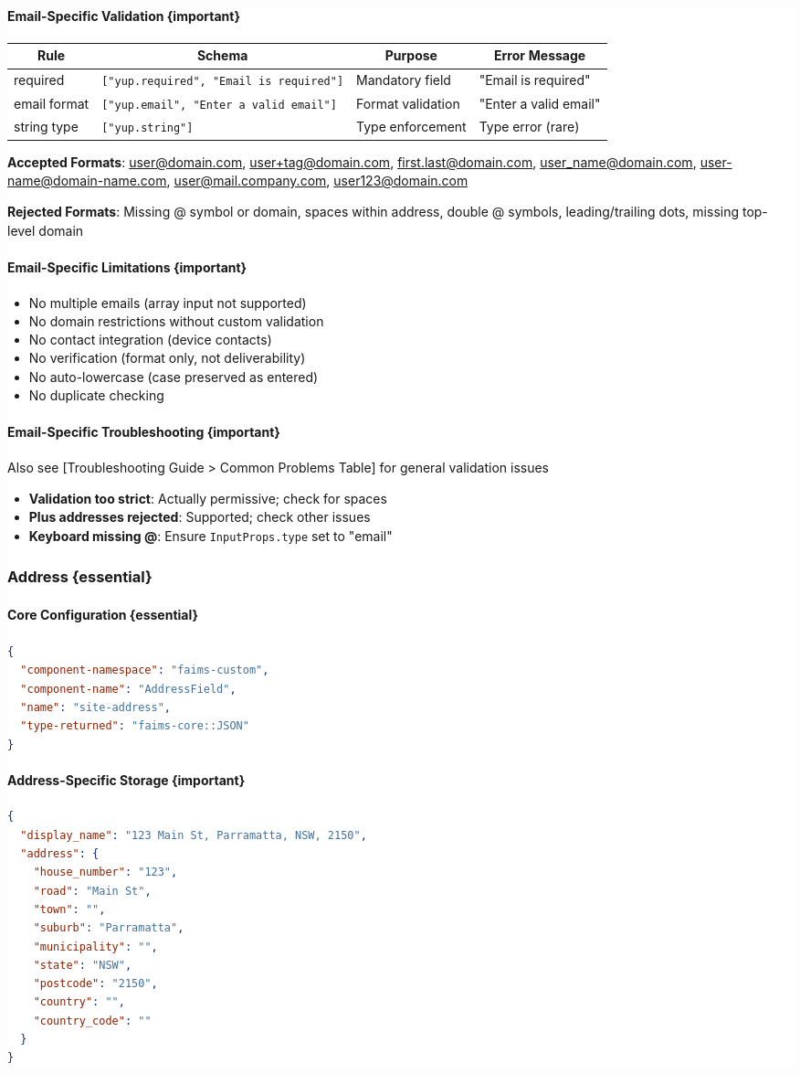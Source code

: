 
#### Email-Specific Validation {important}
| Rule | Schema | Purpose | Error Message |
|------|--------|---------|---------------|
| required | `["yup.required", "Email is required"]` | Mandatory field | "Email is required" |
| email format | `["yup.email", "Enter a valid email"]` | Format validation | "Enter a valid email" |
| string type | `["yup.string"]` | Type enforcement | Type error (rare) |

**Accepted Formats**: user@domain.com, user+tag@domain.com, first.last@domain.com, user_name@domain.com, user-name@domain-name.com, user@mail.company.com, user123@domain.com

**Rejected Formats**: Missing @ symbol or domain, spaces within address, double @ symbols, leading/trailing dots, missing top-level domain

#### Email-Specific Limitations {important}
- No multiple emails (array input not supported)
- No domain restrictions without custom validation
- No contact integration (device contacts)
- No verification (format only, not deliverability)
- No auto-lowercase (case preserved as entered)
- No duplicate checking

#### Email-Specific Troubleshooting {important}
Also see [Troubleshooting Guide > Common Problems Table] for general validation issues
- **Validation too strict**: Actually permissive; check for spaces
- **Plus addresses rejected**: Supported; check other issues
- **Keyboard missing @**: Ensure `InputProps.type` set to "email"

### Address {essential}


#### Core Configuration {essential}
```json
{
  "component-namespace": "faims-custom",
  "component-name": "AddressField",
  "name": "site-address",
  "type-returned": "faims-core::JSON"
}
```

#### Address-Specific Storage {important}
```json
{
  "display_name": "123 Main St, Parramatta, NSW, 2150",
  "address": {
    "house_number": "123",
    "road": "Main St",
    "town": "",
    "suburb": "Parramatta",
    "municipality": "",
    "state": "NSW",
    "postcode": "2150",
    "country": "",
    "country_code": ""
  }
}
```
